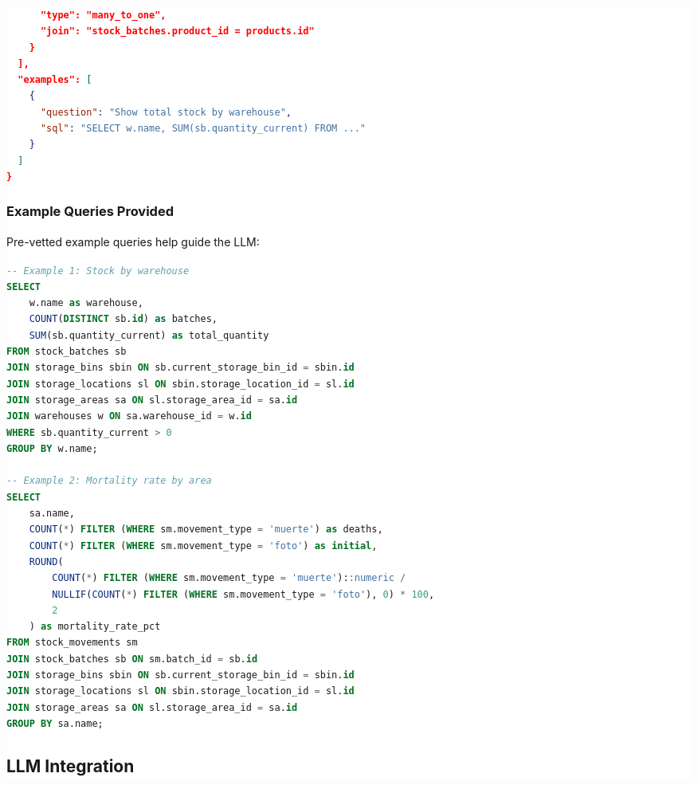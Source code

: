 ```json
      "type": "many_to_one",
      "join": "stock_batches.product_id = products.id"
    }
  ],
  "examples": [
    {
      "question": "Show total stock by warehouse",
      "sql": "SELECT w.name, SUM(sb.quantity_current) FROM ..."
    }
  ]
}
```

### Example Queries Provided

Pre-vetted example queries help guide the LLM:

```sql
-- Example 1: Stock by warehouse
SELECT
    w.name as warehouse,
    COUNT(DISTINCT sb.id) as batches,
    SUM(sb.quantity_current) as total_quantity
FROM stock_batches sb
JOIN storage_bins sbin ON sb.current_storage_bin_id = sbin.id
JOIN storage_locations sl ON sbin.storage_location_id = sl.id
JOIN storage_areas sa ON sl.storage_area_id = sa.id
JOIN warehouses w ON sa.warehouse_id = w.id
WHERE sb.quantity_current > 0
GROUP BY w.name;

-- Example 2: Mortality rate by area
SELECT
    sa.name,
    COUNT(*) FILTER (WHERE sm.movement_type = 'muerte') as deaths,
    COUNT(*) FILTER (WHERE sm.movement_type = 'foto') as initial,
    ROUND(
        COUNT(*) FILTER (WHERE sm.movement_type = 'muerte')::numeric /
        NULLIF(COUNT(*) FILTER (WHERE sm.movement_type = 'foto'), 0) * 100,
        2
    ) as mortality_rate_pct
FROM stock_movements sm
JOIN stock_batches sb ON sm.batch_id = sb.id
JOIN storage_bins sbin ON sb.current_storage_bin_id = sbin.id
JOIN storage_locations sl ON sbin.storage_location_id = sl.id
JOIN storage_areas sa ON sl.storage_area_id = sa.id
GROUP BY sa.name;
```

## LLM Integration
